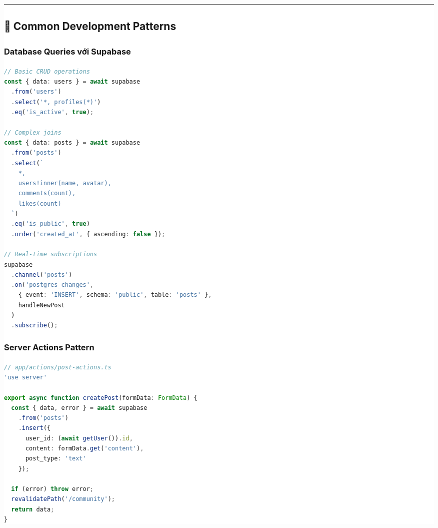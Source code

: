 
---

## 🎯 **Common Development Patterns**

### **Database Queries với Supabase**
```typescript
// Basic CRUD operations
const { data: users } = await supabase
  .from('users')
  .select('*, profiles(*)')
  .eq('is_active', true);

// Complex joins
const { data: posts } = await supabase
  .from('posts')
  .select(`
    *,
    users!inner(name, avatar),
    comments(count),
    likes(count)
  `)
  .eq('is_public', true)
  .order('created_at', { ascending: false });

// Real-time subscriptions
supabase
  .channel('posts')
  .on('postgres_changes', 
    { event: 'INSERT', schema: 'public', table: 'posts' },
    handleNewPost
  )
  .subscribe();
```

### **Server Actions Pattern**
```typescript
// app/actions/post-actions.ts
'use server'

export async function createPost(formData: FormData) {
  const { data, error } = await supabase
    .from('posts')
    .insert({
      user_id: (await getUser()).id,
      content: formData.get('content'),
      post_type: 'text'
    });
    
  if (error) throw error;
  revalidatePath('/community');
  return data;
}
```
